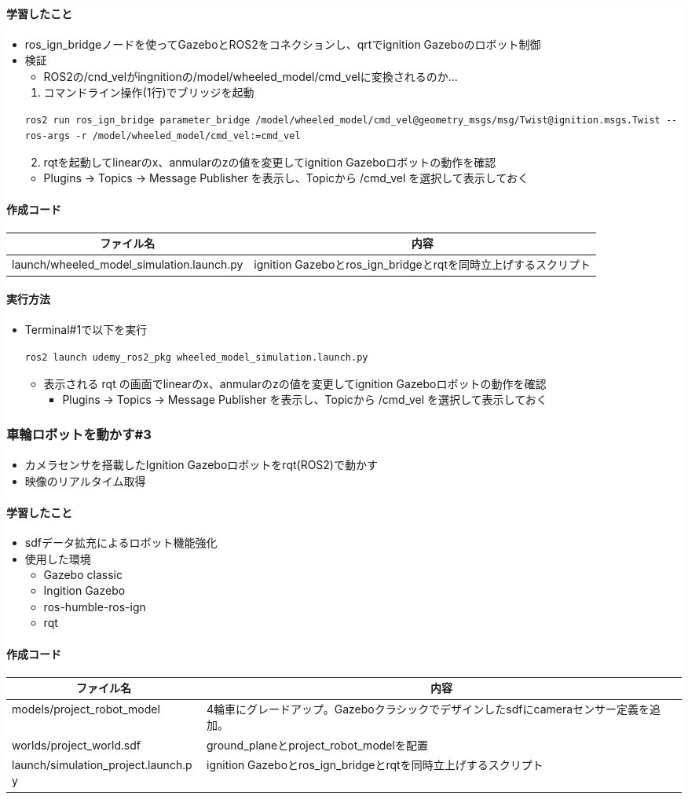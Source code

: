 #### 学習したこと

* ros_ign_bridgeノードを使ってGazeboとROS2をコネクションし、qrtでignition Gazeboのロボット制御
* 検証
  * ROS2の/cnd_velがingnitionの/model/wheeled_model/cmd_velに変換されるのか...
  1. コマンドライン操作(1行)でブリッジを起動
    ```
    ros2 run ros_ign_bridge parameter_bridge /model/wheeled_model/cmd_vel@geometry_msgs/msg/Twist@ignition.msgs.Twist --ros-args -r /model/wheeled_model/cmd_vel:=cmd_vel
    ```
  2. rqtを起動してlinearのx、anmularのzの値を変更してignition Gazeboロボットの動作を確認
    * Plugins -> Topics -> Message Publisher を表示し、Topicから /cmd_vel を選択して表示しておく

#### 作成コード

|ファイル名|内容|
|-|-|
|launch/wheeled_model_simulation.launch.py|ignition Gazeboとros_ign_bridgeとrqtを同時立上げするスクリプト|

#### 実行方法

* Terminal#1で以下を実行
  ```
  ros2 launch udemy_ros2_pkg wheeled_model_simulation.launch.py
  ```
  * 表示される rqt の画面でlinearのx、anmularのzの値を変更してignition Gazeboロボットの動作を確認
    * Plugins -> Topics -> Message Publisher を表示し、Topicから /cmd_vel を選択して表示しておく

### 車輪ロボットを動かす#3

* カメラセンサを搭載したIgnition Gazeboロボットをrqt(ROS2)で動かす
* 映像のリアルタイム取得

#### 学習したこと

* sdfデータ拡充によるロボット機能強化
* 使用した環境
  * Gazebo classic
  * Ingition Gazebo
  * ros-humble-ros-ign
  * rqt

#### 作成コード

|ファイル名|内容|
|-|-|
|models/project_robot_model|4輪車にグレードアップ。Gazeboクラシックでデザインしたsdfにcameraセンサー定義を追加。|
|worlds/project_world.sdf|ground_planeとproject_robot_modelを配置|
|launch/simulation_project.launch.py|ignition Gazeboとros_ign_bridgeとrqtを同時立上げするスクリプト|
